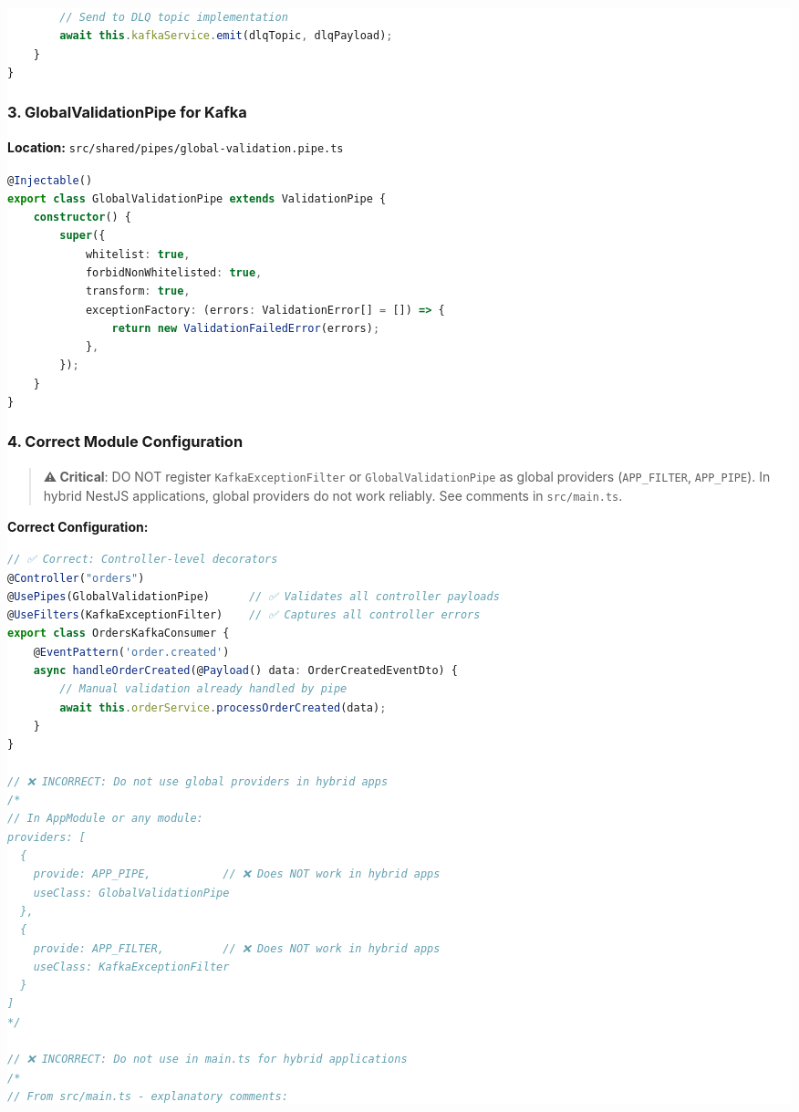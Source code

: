 ```typescript
        // Send to DLQ topic implementation
        await this.kafkaService.emit(dlqTopic, dlqPayload);
    }
}
```

### 3. GlobalValidationPipe for Kafka

**Location:** `src/shared/pipes/global-validation.pipe.ts`

```typescript
@Injectable()
export class GlobalValidationPipe extends ValidationPipe {
    constructor() {
        super({
            whitelist: true,
            forbidNonWhitelisted: true,
            transform: true,
            exceptionFactory: (errors: ValidationError[] = []) => {
                return new ValidationFailedError(errors);
            },
        });
    }
}
```

### 4. Correct Module Configuration

> **⚠️ Critical**: DO NOT register `KafkaExceptionFilter` or `GlobalValidationPipe` as global providers (`APP_FILTER`, `APP_PIPE`). In hybrid NestJS applications, global providers do not work reliably. See comments in `src/main.ts`.

**Correct Configuration:**

```typescript
// ✅ Correct: Controller-level decorators
@Controller("orders")
@UsePipes(GlobalValidationPipe)      // ✅ Validates all controller payloads
@UseFilters(KafkaExceptionFilter)    // ✅ Captures all controller errors
export class OrdersKafkaConsumer {
    @EventPattern('order.created')
    async handleOrderCreated(@Payload() data: OrderCreatedEventDto) {
        // Manual validation already handled by pipe
        await this.orderService.processOrderCreated(data);
    }
}

// ❌ INCORRECT: Do not use global providers in hybrid apps
/*
// In AppModule or any module:
providers: [
  {
    provide: APP_PIPE,           // ❌ Does NOT work in hybrid apps
    useClass: GlobalValidationPipe
  },
  {
    provide: APP_FILTER,         // ❌ Does NOT work in hybrid apps
    useClass: KafkaExceptionFilter
  }
]
*/

// ❌ INCORRECT: Do not use in main.ts for hybrid applications
/*
// From src/main.ts - explanatory comments:
```